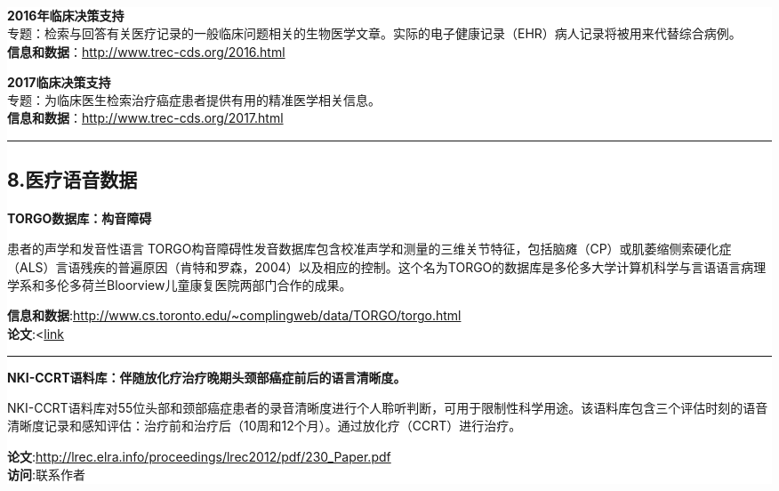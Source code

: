 __2016年临床决策支持__  
专题：检索与回答有关医疗记录的一般临床问题相关的生物医学文章。实际的电子健康记录（EHR）病人记录将被用来代替综合病例。  
__信息和数据__：<http://www.trec-cds.org/2016.html>

__2017临床决策支持__  
专题：为临床医生检索治疗癌症患者提供有用的精准医学相关信息。  
__信息和数据__：<http://www.trec-cds.org/2017.html>

***
## 8.医疗语音数据
__TORGO数据库：构音障碍__  

患者的声学和发音性语言 TORGO构音障碍性发音数据库包含校准声学和测量的三维关节特征，包括脑瘫（CP）或肌萎缩侧索硬化症（ALS）言语残疾的普遍原因（肯特和罗森，2004）以及相应的控制。这个名为TORGO的数据库是多伦多大学计算机科学与言语语言病理学系和多伦多荷兰Bloorview儿童康复医院两部门合作的成果。

__信息和数据__:<http://www.cs.toronto.edu/~complingweb/data/TORGO/torgo.html>  
__论文__:<[link](https://www.researchgate.net/publication/225446742_The_TORGO_database_of_acoustic_and_articulatory_speech_from_speakers_with_dysarthria) 

***
__NKI-CCRT语料库：伴随放化疗治疗晚期头颈部癌症前后的语言清晰度。__  

NKI-CCRT语料库对55位头部和颈部癌症患者的录音清晰度进行个人聆听判断，可用于限制性科学用途。该语料库包含三个评估时刻的语音清晰度记录和感知评估：治疗前和治疗后（10周和12个月）。通过放化疗（CCRT）进行治疗。

__论文__:<http://lrec.elra.info/proceedings/lrec2012/pdf/230_Paper.pdf>  
__访问__:联系作者